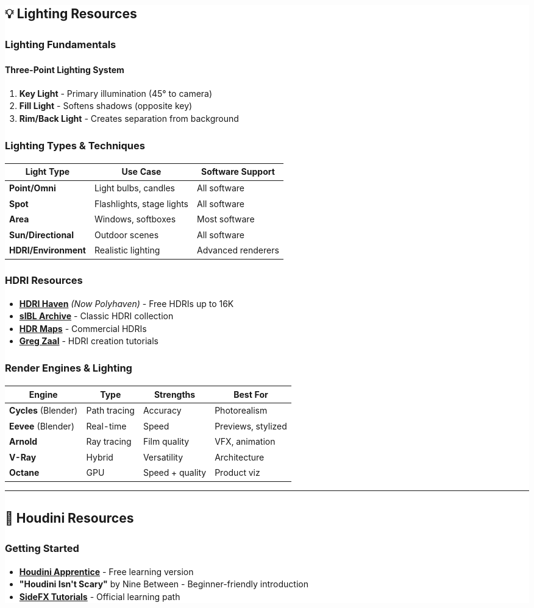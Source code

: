 
## 💡 Lighting Resources

### Lighting Fundamentals

#### **Three-Point Lighting System**
1. **Key Light** - Primary illumination (45° to camera)
2. **Fill Light** - Softens shadows (opposite key)
3. **Rim/Back Light** - Creates separation from background

### Lighting Types & Techniques

| Light Type | Use Case | Software Support |
|------------|----------|------------------|
| **Point/Omni** | Light bulbs, candles | All software |
| **Spot** | Flashlights, stage lights | All software |
| **Area** | Windows, softboxes | Most software |
| **Sun/Directional** | Outdoor scenes | All software |
| **HDRI/Environment** | Realistic lighting | Advanced renderers |

### HDRI Resources
- **[HDRI Haven](https://hdri-haven.com/)** *(Now Polyhaven)* - Free HDRIs up to 16K
- **[sIBL Archive](http://www.hdrlabs.com/sibl/archive.html)** - Classic HDRI collection
- **[HDR Maps](https://hdrmaps.com/)** - Commercial HDRIs
- **[Greg Zaal](https://blog.gregzaal.com/)** - HDRI creation tutorials

### Render Engines & Lighting

| Engine | Type | Strengths | Best For |
|--------|------|-----------|----------|
| **Cycles** (Blender) | Path tracing | Accuracy | Photorealism |
| **Eevee** (Blender) | Real-time | Speed | Previews, stylized |
| **Arnold** | Ray tracing | Film quality | VFX, animation |
| **V-Ray** | Hybrid | Versatility | Architecture |
| **Octane** | GPU | Speed + quality | Product viz |

---

## 🔮 Houdini Resources

### Getting Started
- **[Houdini Apprentice](https://www.sidefx.com/products/houdini-apprentice/)** - Free learning version
- **"Houdini Isn't Scary"** by Nine Between - Beginner-friendly introduction
- **[SideFX Tutorials](https://www.sidefx.com/tutorials/)** - Official learning path

